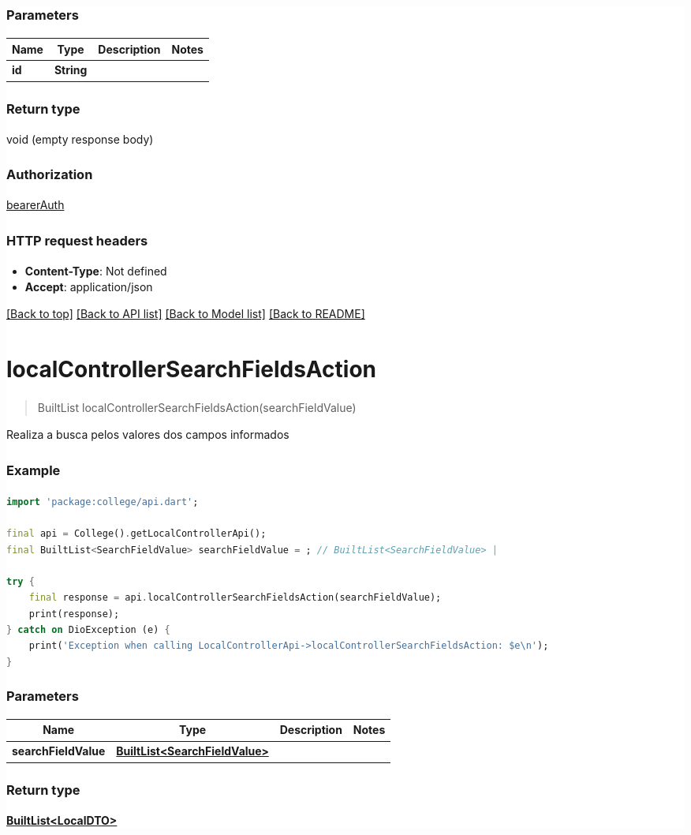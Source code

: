 ### Parameters

Name | Type | Description  | Notes
------------- | ------------- | ------------- | -------------
 **id** | **String**|  | 

### Return type

void (empty response body)

### Authorization

[bearerAuth](../README.md#bearerAuth)

### HTTP request headers

 - **Content-Type**: Not defined
 - **Accept**: application/json

[[Back to top]](#) [[Back to API list]](../README.md#documentation-for-api-endpoints) [[Back to Model list]](../README.md#documentation-for-models) [[Back to README]](../README.md)

# **localControllerSearchFieldsAction**
> BuiltList<LocalDTO> localControllerSearchFieldsAction(searchFieldValue)



Realiza a busca pelos valores dos campos informados

### Example
```dart
import 'package:college/api.dart';

final api = College().getLocalControllerApi();
final BuiltList<SearchFieldValue> searchFieldValue = ; // BuiltList<SearchFieldValue> | 

try {
    final response = api.localControllerSearchFieldsAction(searchFieldValue);
    print(response);
} catch on DioException (e) {
    print('Exception when calling LocalControllerApi->localControllerSearchFieldsAction: $e\n');
}
```

### Parameters

Name | Type | Description  | Notes
------------- | ------------- | ------------- | -------------
 **searchFieldValue** | [**BuiltList&lt;SearchFieldValue&gt;**](SearchFieldValue.md)|  | 

### Return type

[**BuiltList&lt;LocalDTO&gt;**](LocalDTO.md)
